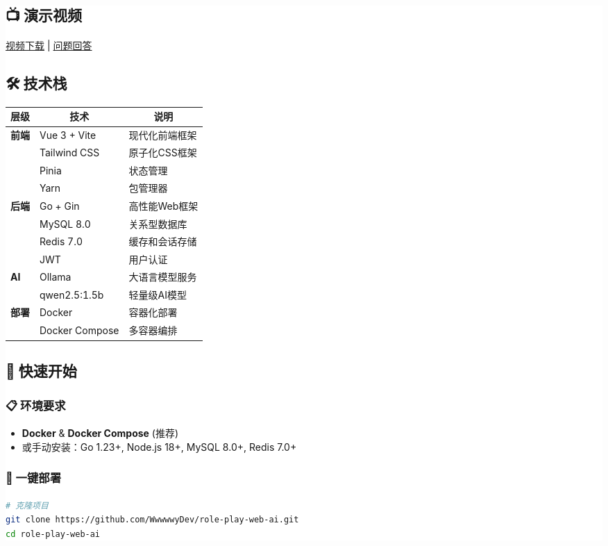 ## 📺 演示视频

[视频下载](./video.mp4) | [问题回答](./question.txt)

<video src="./video.mp4" autoplay="true" controls="controls">
</video>

## 🛠️ 技术栈

<div align="center">

| 层级 | 技术 | 说明 |
|------|------|------|
| **前端** | Vue 3 + Vite | 现代化前端框架 |
| | Tailwind CSS | 原子化CSS框架 |
| | Pinia | 状态管理 |
| | Yarn | 包管理器 |
| **后端** | Go + Gin | 高性能Web框架 |
| | MySQL 8.0 | 关系型数据库 |
| | Redis 7.0 | 缓存和会话存储 |
| | JWT | 用户认证 |
| **AI** | Ollama | 大语言模型服务 |
| | qwen2.5:1.5b | 轻量级AI模型 |
| **部署** | Docker | 容器化部署 |
| | Docker Compose | 多容器编排 |

</div>

## 🚀 快速开始

### 📋 环境要求

- **Docker** & **Docker Compose** (推荐)
- 或手动安装：Go 1.23+, Node.js 18+, MySQL 8.0+, Redis 7.0+

### 🎯 一键部署

```bash
# 克隆项目
git clone https://github.com/WwwwwyDev/role-play-web-ai.git
cd role-play-web-ai

```
